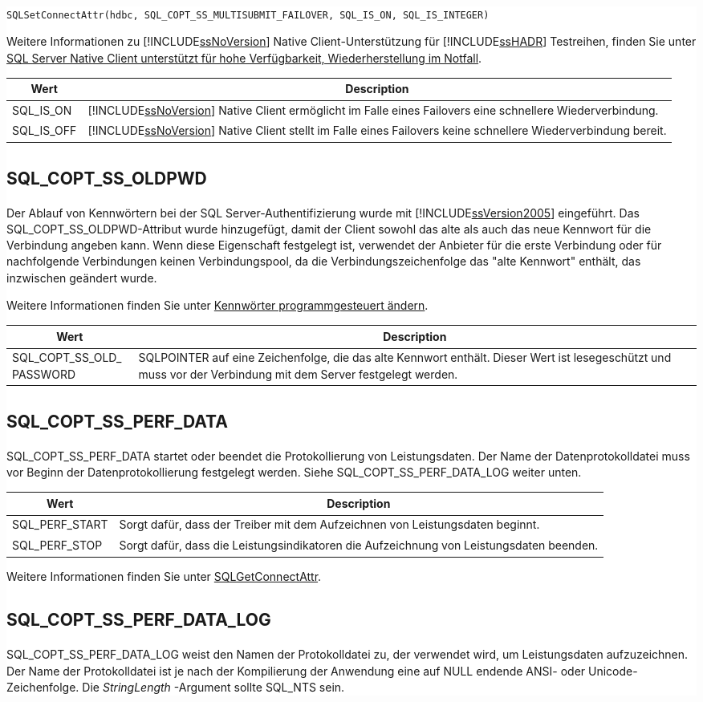 ```  
SQLSetConnectAttr(hdbc, SQL_COPT_SS_MULTISUBMIT_FAILOVER, SQL_IS_ON, SQL_IS_INTEGER)  
```  
  
 Weitere Informationen zu [!INCLUDE[ssNoVersion](../../includes/ssnoversion-md.md)] Native Client-Unterstützung für [!INCLUDE[ssHADR](../../includes/sshadr-md.md)] Testreihen, finden Sie unter [SQL Server Native Client unterstützt für hohe Verfügbarkeit, Wiederherstellung im Notfall](../../relational-databases/native-client/features/sql-server-native-client-support-for-high-availability-disaster-recovery.md).  
  
|Wert|Description|  
|-----------|-----------------|  
|SQL_IS_ON|[!INCLUDE[ssNoVersion](../../includes/ssnoversion-md.md)] Native Client ermöglicht im Falle eines Failovers eine schnellere Wiederverbindung.|  
|SQL_IS_OFF|[!INCLUDE[ssNoVersion](../../includes/ssnoversion-md.md)] Native Client stellt im Falle eines Failovers keine schnellere Wiederverbindung bereit.|  
  
## <a name="sqlcoptssoldpwd"></a>SQL_COPT_SS_OLDPWD  
 Der Ablauf von Kennwörtern bei der SQL Server-Authentifizierung wurde mit [!INCLUDE[ssVersion2005](../../includes/ssversion2005-md.md)] eingeführt. Das SQL_COPT_SS_OLDPWD-Attribut wurde hinzugefügt, damit der Client sowohl das alte als auch das neue Kennwort für die Verbindung angeben kann. Wenn diese Eigenschaft festgelegt ist, verwendet der Anbieter für die erste Verbindung oder für nachfolgende Verbindungen keinen Verbindungspool, da die Verbindungszeichenfolge das "alte Kennwort" enthält, das inzwischen geändert wurde.  
  
 Weitere Informationen finden Sie unter [Kennwörter programmgesteuert ändern](../../relational-databases/native-client/features/changing-passwords-programmatically.md).  
  
|Wert|Description|  
|-----------|-----------------|  
|SQL_COPT_SS_OLD_PASSWORD|SQLPOINTER auf eine Zeichenfolge, die das alte Kennwort enthält. Dieser Wert ist lesegeschützt und muss vor der Verbindung mit dem Server festgelegt werden.|  
  
## <a name="sqlcoptssperfdata"></a>SQL_COPT_SS_PERF_DATA  
 SQL_COPT_SS_PERF_DATA startet oder beendet die Protokollierung von Leistungsdaten. Der Name der Datenprotokolldatei muss vor Beginn der Datenprotokollierung festgelegt werden. Siehe SQL_COPT_SS_PERF_DATA_LOG weiter unten.  
  
|Wert|Description|  
|-----------|-----------------|  
|SQL_PERF_START|Sorgt dafür, dass der Treiber mit dem Aufzeichnen von Leistungsdaten beginnt.|  
|SQL_PERF_STOP|Sorgt dafür, dass die Leistungsindikatoren die Aufzeichnung von Leistungsdaten beenden.|  
  
 Weitere Informationen finden Sie unter [SQLGetConnectAttr](../../relational-databases/native-client-odbc-api/sqlgetconnectattr.md).  
  
## <a name="sqlcoptssperfdatalog"></a>SQL_COPT_SS_PERF_DATA_LOG  
 SQL_COPT_SS_PERF_DATA_LOG weist den Namen der Protokolldatei zu, der verwendet wird, um Leistungsdaten aufzuzeichnen. Der Name der Protokolldatei ist je nach der Kompilierung der Anwendung eine auf NULL endende ANSI- oder Unicode-Zeichenfolge. Die *StringLength* -Argument sollte SQL_NTS sein.  
  